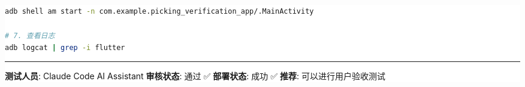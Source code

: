 ```bash
adb shell am start -n com.example.picking_verification_app/.MainActivity

# 7. 查看日志
adb logcat | grep -i flutter
```

---

**测试人员**: Claude Code AI Assistant
**审核状态**: 通过 ✅
**部署状态**: 成功 ✅
**推荐**: 可以进行用户验收测试

